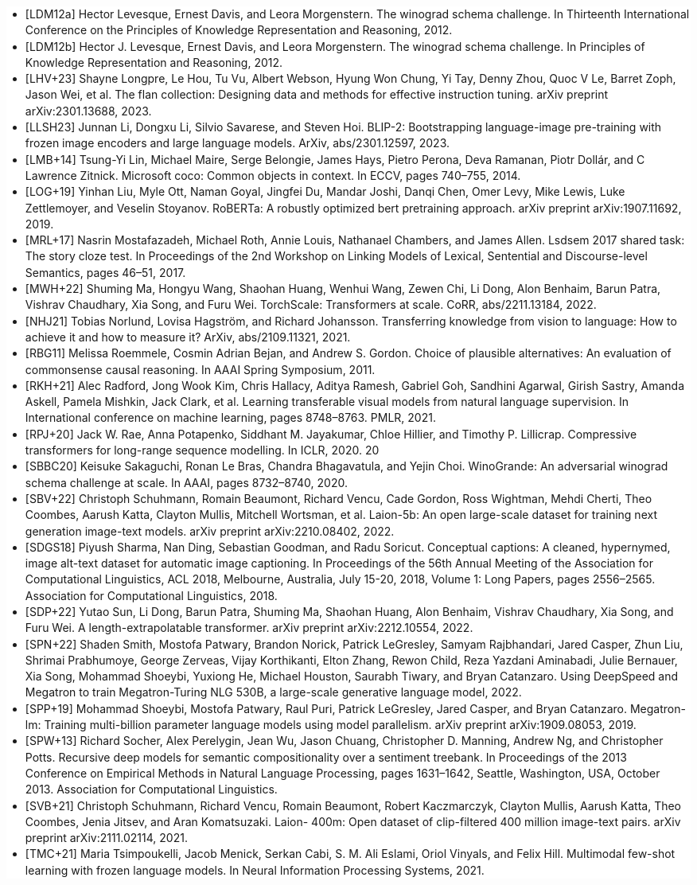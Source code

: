 * [LDM12a] Hector Levesque, Ernest Davis, and Leora Morgenstern. The winograd schema challenge. In Thirteenth International Conference on the Principles of Knowledge Representation and Reasoning, 2012.
* [LDM12b] Hector J. Levesque, Ernest Davis, and Leora Morgenstern. The winograd schema challenge. In Principles of Knowledge Representation and Reasoning, 2012.
* [LHV+23] Shayne Longpre, Le Hou, Tu Vu, Albert Webson, Hyung Won Chung, Yi Tay, Denny Zhou, Quoc V Le, Barret Zoph, Jason Wei, et al. The flan collection: Designing data and methods for effective instruction tuning. arXiv preprint arXiv:2301.13688, 2023.
* [LLSH23] Junnan Li, Dongxu Li, Silvio Savarese, and Steven Hoi. BLIP-2: Bootstrapping language-image pre-training with frozen image encoders and large language models. ArXiv, abs/2301.12597, 2023.
* [LMB+14] Tsung-Yi Lin, Michael Maire, Serge Belongie, James Hays, Pietro Perona, Deva Ramanan, Piotr Dollár, and C Lawrence Zitnick. Microsoft coco: Common objects in context. In ECCV, pages 740–755, 2014.
* [LOG+19] Yinhan Liu, Myle Ott, Naman Goyal, Jingfei Du, Mandar Joshi, Danqi Chen, Omer Levy, Mike Lewis, Luke Zettlemoyer, and Veselin Stoyanov. RoBERTa: A robustly optimized bert pretraining approach. arXiv preprint arXiv:1907.11692, 2019.
* [MRL+17] Nasrin Mostafazadeh, Michael Roth, Annie Louis, Nathanael Chambers, and James Allen. Lsdsem 2017 shared task: The story cloze test. In Proceedings of the 2nd Workshop on Linking Models of Lexical, Sentential and Discourse-level Semantics, pages 46–51, 2017.
* [MWH+22] Shuming Ma, Hongyu Wang, Shaohan Huang, Wenhui Wang, Zewen Chi, Li Dong, Alon Benhaim, Barun Patra, Vishrav Chaudhary, Xia Song, and Furu Wei. TorchScale: Transformers at scale. CoRR, abs/2211.13184, 2022.
* [NHJ21] Tobias Norlund, Lovisa Hagström, and Richard Johansson. Transferring knowledge from vision to language: How to achieve it and how to measure it? ArXiv, abs/2109.11321, 2021.
* [RBG11] Melissa Roemmele, Cosmin Adrian Bejan, and Andrew S. Gordon. Choice of plausible alternatives: An evaluation of commonsense causal reasoning. In AAAI Spring Symposium, 2011.
* [RKH+21] Alec Radford, Jong Wook Kim, Chris Hallacy, Aditya Ramesh, Gabriel Goh, Sandhini Agarwal, Girish Sastry, Amanda Askell, Pamela Mishkin, Jack Clark, et al. Learning transferable visual models from natural language supervision. In International conference on machine learning, pages 8748–8763. PMLR, 2021.
* [RPJ+20] Jack W. Rae, Anna Potapenko, Siddhant M. Jayakumar, Chloe Hillier, and Timothy P. Lillicrap. Compressive transformers for long-range sequence modelling. In ICLR, 2020. 20
* [SBBC20] Keisuke Sakaguchi, Ronan Le Bras, Chandra Bhagavatula, and Yejin Choi. WinoGrande: An adversarial winograd schema challenge at scale. In AAAI, pages 8732–8740, 2020.
* [SBV+22] Christoph Schuhmann, Romain Beaumont, Richard Vencu, Cade Gordon, Ross Wightman, Mehdi Cherti, Theo Coombes, Aarush Katta, Clayton Mullis, Mitchell Wortsman, et al. Laion-5b: An open large-scale dataset for training next generation image-text models. arXiv preprint arXiv:2210.08402, 2022.
* [SDGS18] Piyush Sharma, Nan Ding, Sebastian Goodman, and Radu Soricut. Conceptual captions: A cleaned, hypernymed, image alt-text dataset for automatic image captioning. In Proceedings of the 56th Annual Meeting of the Association for Computational Linguistics, ACL 2018, Melbourne, Australia, July 15-20, 2018, Volume 1: Long Papers, pages 2556–2565. Association for Computational Linguistics, 2018.
* [SDP+22] Yutao Sun, Li Dong, Barun Patra, Shuming Ma, Shaohan Huang, Alon Benhaim, Vishrav Chaudhary, Xia Song, and Furu Wei. A length-extrapolatable transformer. arXiv preprint arXiv:2212.10554, 2022.
* [SPN+22] Shaden Smith, Mostofa Patwary, Brandon Norick, Patrick LeGresley, Samyam Rajbhandari, Jared Casper, Zhun Liu, Shrimai Prabhumoye, George Zerveas, Vijay Korthikanti, Elton Zhang, Rewon Child, Reza Yazdani Aminabadi, Julie Bernauer, Xia Song, Mohammad Shoeybi, Yuxiong He, Michael Houston, Saurabh Tiwary, and Bryan Catanzaro. Using DeepSpeed and Megatron to train Megatron-Turing NLG 530B, a large-scale generative language model, 2022.
* [SPP+19] Mohammad Shoeybi, Mostofa Patwary, Raul Puri, Patrick LeGresley, Jared Casper, and Bryan Catanzaro. Megatron-lm: Training multi-billion parameter language models using model parallelism. arXiv preprint arXiv:1909.08053, 2019.
* [SPW+13] Richard Socher, Alex Perelygin, Jean Wu, Jason Chuang, Christopher D. Manning, Andrew Ng, and Christopher Potts. Recursive deep models for semantic compositionality over a sentiment treebank. In Proceedings of the 2013 Conference on Empirical Methods in Natural Language Processing, pages 1631–1642, Seattle, Washington, USA, October 2013. Association for Computational Linguistics.
* [SVB+21] Christoph Schuhmann, Richard Vencu, Romain Beaumont, Robert Kaczmarczyk, Clayton Mullis, Aarush Katta, Theo Coombes, Jenia Jitsev, and Aran Komatsuzaki. Laion- 400m: Open dataset of clip-filtered 400 million image-text pairs. arXiv preprint arXiv:2111.02114, 2021.
* [TMC+21] Maria Tsimpoukelli, Jacob Menick, Serkan Cabi, S. M. Ali Eslami, Oriol Vinyals, and Felix Hill. Multimodal few-shot learning with frozen language models. In Neural Information Processing Systems, 2021.